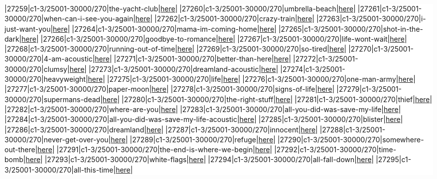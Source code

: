 |27259|c1-3/25001-30000/270|the-yacht-club|[here](https://cdn.jsdelivr.net/gh/guitarchord/c1-3/25001-30000/270/the-yacht-club.webp)|
|27260|c1-3/25001-30000/270|umbrella-beach|[here](https://cdn.jsdelivr.net/gh/guitarchord/c1-3/25001-30000/270/umbrella-beach.webp)|
|27261|c1-3/25001-30000/270|when-can-i-see-you-again|[here](https://cdn.jsdelivr.net/gh/guitarchord/c1-3/25001-30000/270/when-can-i-see-you-again.webp)|
|27262|c1-3/25001-30000/270|crazy-train|[here](https://cdn.jsdelivr.net/gh/guitarchord/c1-3/25001-30000/270/crazy-train.webp)|
|27263|c1-3/25001-30000/270|i-just-want-you|[here](https://cdn.jsdelivr.net/gh/guitarchord/c1-3/25001-30000/270/i-just-want-you.webp)|
|27264|c1-3/25001-30000/270|mama-im-coming-home|[here](https://cdn.jsdelivr.net/gh/guitarchord/c1-3/25001-30000/270/mama-im-coming-home.webp)|
|27265|c1-3/25001-30000/270|shot-in-the-dark|[here](https://cdn.jsdelivr.net/gh/guitarchord/c1-3/25001-30000/270/shot-in-the-dark.webp)|
|27266|c1-3/25001-30000/270|goodbye-to-romance|[here](https://cdn.jsdelivr.net/gh/guitarchord/c1-3/25001-30000/270/goodbye-to-romance.webp)|
|27267|c1-3/25001-30000/270|life-wont-wait|[here](https://cdn.jsdelivr.net/gh/guitarchord/c1-3/25001-30000/270/life-wont-wait.webp)|
|27268|c1-3/25001-30000/270|running-out-of-time|[here](https://cdn.jsdelivr.net/gh/guitarchord/c1-3/25001-30000/270/running-out-of-time.webp)|
|27269|c1-3/25001-30000/270|so-tired|[here](https://cdn.jsdelivr.net/gh/guitarchord/c1-3/25001-30000/270/so-tired.webp)|
|27270|c1-3/25001-30000/270|4-am-acoustic|[here](https://cdn.jsdelivr.net/gh/guitarchord/c1-3/25001-30000/270/4-am-acoustic.webp)|
|27271|c1-3/25001-30000/270|better-than-here|[here](https://cdn.jsdelivr.net/gh/guitarchord/c1-3/25001-30000/270/better-than-here.webp)|
|27272|c1-3/25001-30000/270|clumsy|[here](https://cdn.jsdelivr.net/gh/guitarchord/c1-3/25001-30000/270/clumsy.webp)|
|27273|c1-3/25001-30000/270|dreamland-acoustic|[here](https://cdn.jsdelivr.net/gh/guitarchord/c1-3/25001-30000/270/dreamland-acoustic.webp)|
|27274|c1-3/25001-30000/270|heavyweight|[here](https://cdn.jsdelivr.net/gh/guitarchord/c1-3/25001-30000/270/heavyweight.webp)|
|27275|c1-3/25001-30000/270|life|[here](https://cdn.jsdelivr.net/gh/guitarchord/c1-3/25001-30000/270/life.webp)|
|27276|c1-3/25001-30000/270|one-man-army|[here](https://cdn.jsdelivr.net/gh/guitarchord/c1-3/25001-30000/270/one-man-army.webp)|
|27277|c1-3/25001-30000/270|paper-moon|[here](https://cdn.jsdelivr.net/gh/guitarchord/c1-3/25001-30000/270/paper-moon.webp)|
|27278|c1-3/25001-30000/270|signs-of-life|[here](https://cdn.jsdelivr.net/gh/guitarchord/c1-3/25001-30000/270/signs-of-life.webp)|
|27279|c1-3/25001-30000/270|supermans-dead|[here](https://cdn.jsdelivr.net/gh/guitarchord/c1-3/25001-30000/270/supermans-dead.webp)|
|27280|c1-3/25001-30000/270|the-right-stuff|[here](https://cdn.jsdelivr.net/gh/guitarchord/c1-3/25001-30000/270/the-right-stuff.webp)|
|27281|c1-3/25001-30000/270|thief|[here](https://cdn.jsdelivr.net/gh/guitarchord/c1-3/25001-30000/270/thief.webp)|
|27282|c1-3/25001-30000/270|where-are-you|[here](https://cdn.jsdelivr.net/gh/guitarchord/c1-3/25001-30000/270/where-are-you.webp)|
|27283|c1-3/25001-30000/270|all-you-did-was-save-my-life|[here](https://cdn.jsdelivr.net/gh/guitarchord/c1-3/25001-30000/270/all-you-did-was-save-my-life.webp)|
|27284|c1-3/25001-30000/270|all-you-did-was-save-my-life-acoustic|[here](https://cdn.jsdelivr.net/gh/guitarchord/c1-3/25001-30000/270/all-you-did-was-save-my-life-acoustic.webp)|
|27285|c1-3/25001-30000/270|blister|[here](https://cdn.jsdelivr.net/gh/guitarchord/c1-3/25001-30000/270/blister.webp)|
|27286|c1-3/25001-30000/270|dreamland|[here](https://cdn.jsdelivr.net/gh/guitarchord/c1-3/25001-30000/270/dreamland.webp)|
|27287|c1-3/25001-30000/270|innocent|[here](https://cdn.jsdelivr.net/gh/guitarchord/c1-3/25001-30000/270/innocent.webp)|
|27288|c1-3/25001-30000/270|never-get-over-you|[here](https://cdn.jsdelivr.net/gh/guitarchord/c1-3/25001-30000/270/never-get-over-you.webp)|
|27289|c1-3/25001-30000/270|refuge|[here](https://cdn.jsdelivr.net/gh/guitarchord/c1-3/25001-30000/270/refuge.webp)|
|27290|c1-3/25001-30000/270|somewhere-out-there|[here](https://cdn.jsdelivr.net/gh/guitarchord/c1-3/25001-30000/270/somewhere-out-there.webp)|
|27291|c1-3/25001-30000/270|the-end-is-where-we-begin|[here](https://cdn.jsdelivr.net/gh/guitarchord/c1-3/25001-30000/270/the-end-is-where-we-begin.webp)|
|27292|c1-3/25001-30000/270|time-bomb|[here](https://cdn.jsdelivr.net/gh/guitarchord/c1-3/25001-30000/270/time-bomb.webp)|
|27293|c1-3/25001-30000/270|white-flags|[here](https://cdn.jsdelivr.net/gh/guitarchord/c1-3/25001-30000/270/white-flags.webp)|
|27294|c1-3/25001-30000/270|all-fall-down|[here](https://cdn.jsdelivr.net/gh/guitarchord/c1-3/25001-30000/270/all-fall-down.webp)|
|27295|c1-3/25001-30000/270|all-this-time|[here](https://cdn.jsdelivr.net/gh/guitarchord/c1-3/25001-30000/270/all-this-time.webp)|